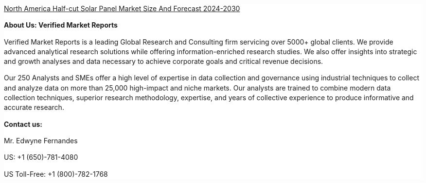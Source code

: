 <a href="https://www.verifiedmarketreports.com/product/half-cut-solar-panel-market/">North America Half-cut Solar Panel Market Size And Forecast 2024-2030</a></strong></span></p></blockquote><p><strong>About Us: Verified Market Reports</strong></p><p>Verified Market Reports is a leading Global Research and Consulting firm servicing over 5000+ global clients. We provide advanced analytical research solutions while offering information-enriched research studies. We also offer insights into strategic and growth analyses and data necessary to achieve corporate goals and critical revenue decisions.</p><p>Our 250 Analysts and SMEs offer a high level of expertise in data collection and governance using industrial techniques to collect and analyze data on more than 25,000 high-impact and niche markets. Our analysts are trained to combine modern data collection techniques, superior research methodology, expertise, and years of collective experience to produce informative and accurate research.</p><p><strong>Contact us:</strong></p><p>Mr. Edwyne Fernandes</p><p>US: +1 (650)-781-4080</p><p>US Toll-Free: +1 (800)-782-1768</p>
